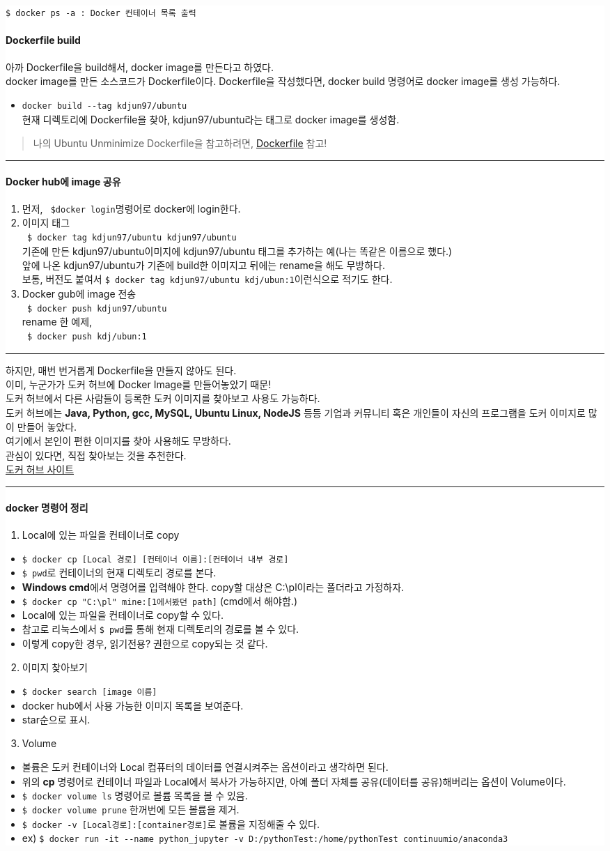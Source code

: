 ```$ docker ps -a : Docker 컨테이너 목록 출력```  

#### Dockerfile build    

아까 Dockerfile을 build해서, docker image를 만든다고 하였다.  
docker image를 만든 소스코드가 Dockerfile이다.
Dockerfile을 작성했다면, docker build 명령어로 docker image를 생성 가능하다.  
- ```docker build --tag kdjun97/ubuntu```  
현재 디렉토리에 Dockerfile을 찾아, kdjun97/ubuntu라는 태그로 docker image를 생성함.  

> 나의 Ubuntu Unminimize Dockerfile을 참고하려면, [Dockerfile](https://github.com/kdjun97/ubuntu-unminimize/blob/master/Dockerfile) 참고!  

---  

#### Docker hub에 image 공유  
1. 먼저, ``` $docker login```명령어로 docker에 login한다.  
2. 이미지 태그  
``` $ docker tag kdjun97/ubuntu kdjun97/ubuntu```  
기존에 만든 kdjun97/ubuntu이미지에 kdjun97/ubuntu 태그를 추가하는 예(나는 똑같은 이름으로 했다.)  
앞에 나온 kdjun97/ubuntu가 기존에 build한 이미지고 뒤에는 rename을 해도 무방하다.  
보통, 버전도 붙여서 ```$ docker tag kdjun97/ubuntu kdj/ubun:1```이런식으로 적기도 한다.  
3. Docker gub에 image 전송  
``` $ docker push kdjun97/ubuntu```  
rename 한 예제,  
``` $ docker push kdj/ubun:1```  

---  

하지만, 매번 번거롭게 Dockerfile을 만들지 않아도 된다.  
이미, 누군가가 도커 허브에 Docker Image를 만들어놓았기 때문!  
도커 허브에서 다른 사람들이 등록한 도커 이미지를 찾아보고 사용도 가능하다.  
도커 허브에는 **Java, Python, gcc, MySQL, Ubuntu Linux, NodeJS** 등등 기업과 커뮤니티 혹은 개인들이 자신의 프로그램을 도커 이미지로 많이 만들어 놓았다.  
여기에서 본인이 편한 이미지를 찾아 사용해도 무방하다.  
관심이 있다면, 직접 찾아보는 것을 추천한다.  
[도커 허브 사이트](https://hub.docker.com/)  

---  

#### docker 명령어 정리  

1. Local에 있는 파일을 컨테이너로 copy  
- ```$ docker cp [Local 경로] [컨테이너 이름]:[컨테이너 내부 경로]```  
- `$ pwd`로 컨테이너의 현재 디렉토리 경로를 본다.  
- **Windows cmd**에서 명령어를 입력해야 한다. copy할 대상은 C:\pl이라는 폴더라고 가정하자.      
- `$ docker cp "C:\pl" mine:[1에서봤던 path]` (cmd에서 해야함.)  
- Local에 있는 파일을 컨테이너로 copy할 수 있다.  
- 참고로 리눅스에서 `$ pwd`를 통해 현재 디렉토리의 경로를 볼 수 있다.  
- 이렇게 copy한 경우, 읽기전용? 권한으로 copy되는 것 같다.  

2. 이미지 찾아보기  
- ```$ docker search [image 이름]```  
- docker hub에서 사용 가능한 이미지 목록을 보여준다.  
- star순으로 표시.  

3. Volume  
- 볼륨은 도커 컨테이너와 Local 컴퓨터의 데이터를 연결시켜주는 옵션이라고 생각하면 된다.  
- 위의 **cp** 명령어로 컨테이너 파일과 Local에서 복사가 가능하지만, 아예 폴더 자체를 공유(데이터를 공유)해버리는 옵션이 Volume이다.  
- ```$ docker volume ls``` 명령어로 볼륨 목록을 볼 수 있음.  
- ```$ docker volume prune``` 한꺼번에 모든 볼륨을 제거.  
- ```$ docker -v [Local경로]:[container경로]```로 볼륨을 지정해줄 수 있다.  
- ex) ```$ docker run -it --name python_jupyter -v D:/pythonTest:/home/pythonTest continuumio/anaconda3```  
```